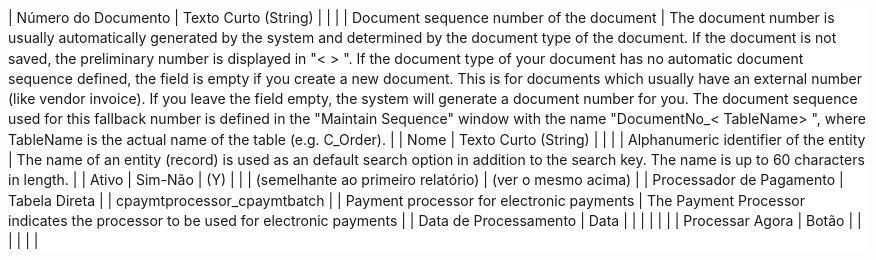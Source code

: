 |   Número do Documento    | Texto Curto (String) |                      |                              |                                                  | Document sequence number of the document  | The document number is usually automatically generated by the system and determined by the document type of the document. If the document is not saved, the preliminary number is displayed in "\< \> ". If the document type of your document has no automatic document sequence defined, the field is empty if you create a new document. This is for documents which usually have an external number (like vendor invoice). If you leave the field empty, the system will generate a document number for you. The document sequence used for this fallback number is defined in the "Maintain Sequence" window with the name "DocumentNo\_\< TableName\> ", where TableName is the actual name of the table (e.g. C\_Order). |
|           Nome           | Texto Curto (String) |                      |                              |                                                  |   Alphanumeric identifier of the entity   |                                                                                                                                                                                                                                                                                          The name of an entity (record) is used as an default search option in addition to the search key. The name is up to 60 characters in length.                                                                                                                                                                                                                                                                                           |
|          Ativo           |       Sim-Não        |         (Y)          |                              |                                                  |    (semelhante ao primeiro relatório)     |                                                                                                                                                                                                                                                                                                                                                       (ver o mesmo acima)                                                                                                                                                                                                                                                                                                                                                       |
| Processador de Pagamento |    Tabela Direta     |                      | cpaymtprocessor\_cpaymtbatch |                                                  | Payment processor for electronic payments |                                                                                                                                                                                                                                                                                                                        The Payment Processor indicates the processor to be used for electronic payments                                                                                                                                                                                                                                                                                                                         |
|  Data de Processamento   |         Data         |                      |                              |                                                  |                                           |                                                                                                                                                                                                                                                                                                                                                                                                                                                                                                                                                                                                                                                                                                                                 |
|     Processar Agora      |        Botão         |                      |                              |                                                  |                                           |                                                                                                                                                                                                                                                                                                                                                                                                                                                                                                                                                                                                                                                                                                                                 |